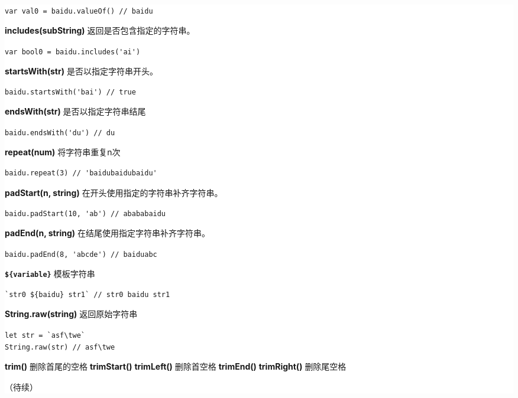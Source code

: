     var val0 = baidu.valueOf() // baidu

**includes(subString)** 返回是否包含指定的字符串。  

    var bool0 = baidu.includes('ai')

**startsWith(str)** 是否以指定字符串开头。  

    baidu.startsWith('bai') // true

**endsWith(str)** 是否以指定字符串结尾
    
    baidu.endsWith('du') // du

**repeat(num)** 将字符串重复n次  

    baidu.repeat(3) // 'baidubaidubaidu'

**padStart(n, string)** 在开头使用指定的字符串补齐字符串。  

    baidu.padStart(10, 'ab') // abababaidu

**padEnd(n, string)** 在结尾使用指定字符串补齐字符串。  

    baidu.padEnd(8, 'abcde') // baiduabc

**`${variable}`** 模板字符串  

    `str0 ${baidu} str1` // str0 baidu str1

**String.raw(string)** 返回原始字符串

    let str = `asf\twe`
    String.raw(str) // asf\twe

**trim()** 删除首尾的空格
**trimStart()**
**trimLeft()** 删除首空格
**trimEnd()**
**trimRight()** 删除尾空格

（待续）  

